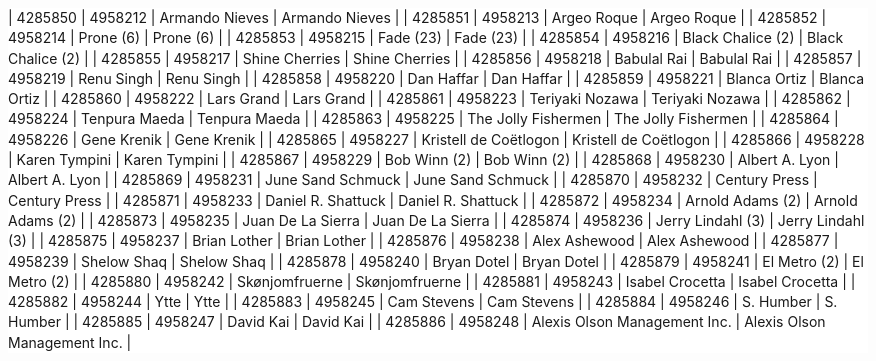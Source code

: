 | 4285850 | 4958212 | Armando Nieves | Armando Nieves |
| 4285851 | 4958213 | Argeo Roque | Argeo Roque |
| 4285852 | 4958214 | Prone (6) | Prone (6) |
| 4285853 | 4958215 | Fade (23) | Fade (23) |
| 4285854 | 4958216 | Black Chalice (2) | Black Chalice (2) |
| 4285855 | 4958217 | Shine Cherries | Shine Cherries |
| 4285856 | 4958218 | Babulal Rai | Babulal Rai |
| 4285857 | 4958219 | Renu Singh | Renu Singh |
| 4285858 | 4958220 | Dan Haffar | Dan Haffar |
| 4285859 | 4958221 | Blanca Ortiz | Blanca Ortiz |
| 4285860 | 4958222 | Lars Grand | Lars Grand |
| 4285861 | 4958223 | Teriyaki Nozawa | Teriyaki Nozawa |
| 4285862 | 4958224 | Tenpura Maeda | Tenpura Maeda |
| 4285863 | 4958225 | The Jolly Fishermen | The Jolly Fishermen |
| 4285864 | 4958226 | Gene Krenik | Gene Krenik |
| 4285865 | 4958227 | Kristell de Coëtlogon | Kristell de Coëtlogon |
| 4285866 | 4958228 | Karen Tympini | Karen Tympini |
| 4285867 | 4958229 | Bob Winn (2) | Bob Winn (2) |
| 4285868 | 4958230 | Albert A. Lyon | Albert A. Lyon |
| 4285869 | 4958231 | June Sand Schmuck | June Sand Schmuck |
| 4285870 | 4958232 | Century Press | Century Press |
| 4285871 | 4958233 | Daniel R. Shattuck | Daniel R. Shattuck |
| 4285872 | 4958234 | Arnold Adams (2) | Arnold Adams (2) |
| 4285873 | 4958235 | Juan De La Sierra | Juan De La Sierra |
| 4285874 | 4958236 | Jerry Lindahl (3) | Jerry Lindahl (3) |
| 4285875 | 4958237 | Brian Lother | Brian Lother |
| 4285876 | 4958238 | Alex Ashewood | Alex Ashewood |
| 4285877 | 4958239 | Shelow Shaq | Shelow Shaq |
| 4285878 | 4958240 | Bryan Dotel | Bryan Dotel |
| 4285879 | 4958241 | El Metro (2) | El Metro (2) |
| 4285880 | 4958242 | Skønjomfruerne | Skønjomfruerne |
| 4285881 | 4958243 | Isabel Crocetta | Isabel Crocetta |
| 4285882 | 4958244 | Ytte | Ytte |
| 4285883 | 4958245 | Cam Stevens | Cam Stevens |
| 4285884 | 4958246 | S. Humber | S. Humber |
| 4285885 | 4958247 | David Kai | David Kai |
| 4285886 | 4958248 | Alexis Olson Management Inc. | Alexis Olson Management Inc. |